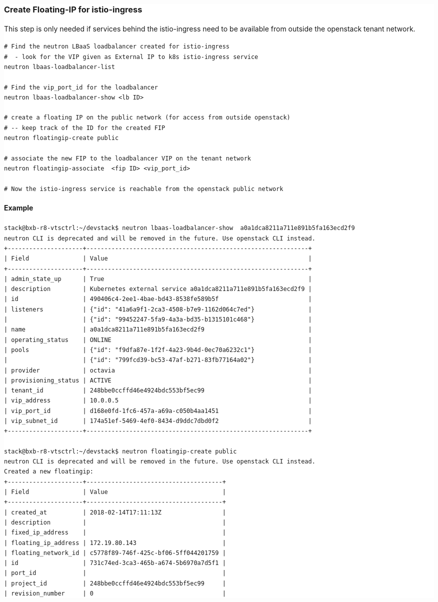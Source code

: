 ### Create Floating-IP for istio-ingress

This step is only needed if services behind the istio-ingress need to be available from outside the
openstack tenant network.


```shell
# Find the neutron LBaaS loadbalancer created for istio-ingress
#  - look for the VIP given as External IP to k8s istio-ingress service
neutron lbaas-loadbalancer-list

# Find the vip_port_id for the loadbalancer 
neutron lbaas-loadbalancer-show <lb ID>

# create a floating IP on the public network (for access from outside openstack)
# -- keep track of the ID for the created FIP
neutron floatingip-create public

# associate the new FIP to the loadbalancer VIP on the tenant network
neutron floatingip-associate  <fip ID> <vip_port_id>

# Now the istio-ingress service is reachable from the openstack public network

```

#### Example

```shell
stack@bxb-r8-vtsctrl:~/devstack$ neutron lbaas-loadbalancer-show  a0a1dca8211a711e891b5fa163ecd2f9
neutron CLI is deprecated and will be removed in the future. Use openstack CLI instead.
+---------------------+--------------------------------------------------------------+
| Field               | Value                                                        |
+---------------------+--------------------------------------------------------------+
| admin_state_up      | True                                                         |
| description         | Kubernetes external service a0a1dca8211a711e891b5fa163ecd2f9 |
| id                  | 490406c4-2ee1-4bae-bd43-8538fe589b5f                         |
| listeners           | {"id": "41a6a9f1-2ca3-4508-b7e9-1162d064c7ed"}               |
|                     | {"id": "99452247-5fa9-4a3a-bd35-b1315101c468"}               |
| name                | a0a1dca8211a711e891b5fa163ecd2f9                             |
| operating_status    | ONLINE                                                       |
| pools               | {"id": "f9dfa87e-1f2f-4a23-9b4d-0ec70a6232c1"}               |
|                     | {"id": "799fcd39-bc53-47af-b271-83fb77164a02"}               |
| provider            | octavia                                                      |
| provisioning_status | ACTIVE                                                       |
| tenant_id           | 248bbe0ccffd46e4924bdc553bf5ec99                             |
| vip_address         | 10.0.0.5                                                     |
| vip_port_id         | d168e0fd-1fc6-457a-a69a-c050b4aa1451                         |
| vip_subnet_id       | 174a51ef-5469-4ef0-8434-d9ddc7dbd0f2                         |
+---------------------+--------------------------------------------------------------+

stack@bxb-r8-vtsctrl:~/devstack$ neutron floatingip-create public
neutron CLI is deprecated and will be removed in the future. Use openstack CLI instead.
Created a new floatingip:
+---------------------+--------------------------------------+
| Field               | Value                                |
+---------------------+--------------------------------------+
| created_at          | 2018-02-14T17:11:13Z                 |
| description         |                                      |
| fixed_ip_address    |                                      |
| floating_ip_address | 172.19.80.143                        |
| floating_network_id | c5778f89-746f-425c-bf06-5ff044201759 |
| id                  | 731c74ed-3ca3-465b-a674-5b6970a7d5f1 |
| port_id             |                                      |
| project_id          | 248bbe0ccffd46e4924bdc553bf5ec99     |
| revision_number     | 0                                    |
```